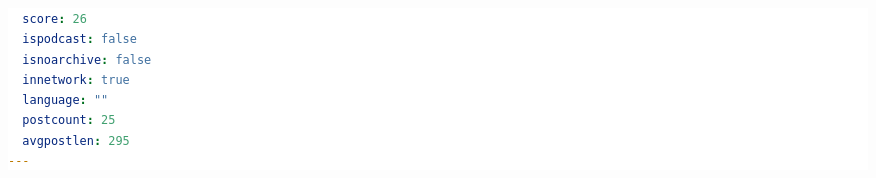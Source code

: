 ```yaml
  score: 26
  ispodcast: false
  isnoarchive: false
  innetwork: true
  language: ""
  postcount: 25
  avgpostlen: 295
---
```

